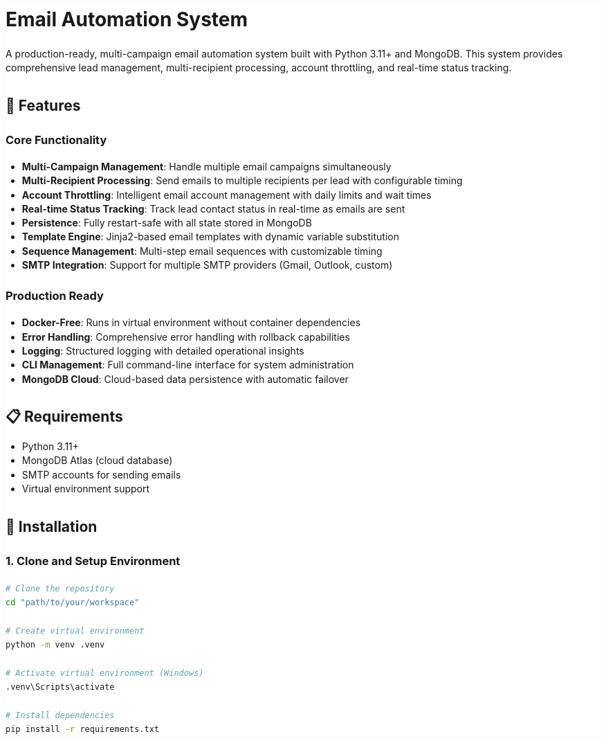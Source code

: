 # Email Automation System

A production-ready, multi-campaign email automation system built with Python 3.11+ and MongoDB. This system provides comprehensive lead management, multi-recipient processing, account throttling, and real-time status tracking.

## 🎯 Features

### Core Functionality

-   **Multi-Campaign Management**: Handle multiple email campaigns simultaneously
-   **Multi-Recipient Processing**: Send emails to multiple recipients per lead with configurable timing
-   **Account Throttling**: Intelligent email account management with daily limits and wait times
-   **Real-time Status Tracking**: Track lead contact status in real-time as emails are sent
-   **Persistence**: Fully restart-safe with all state stored in MongoDB
-   **Template Engine**: Jinja2-based email templates with dynamic variable substitution
-   **Sequence Management**: Multi-step email sequences with customizable timing
-   **SMTP Integration**: Support for multiple SMTP providers (Gmail, Outlook, custom)

### Production Ready

-   **Docker-Free**: Runs in virtual environment without container dependencies
-   **Error Handling**: Comprehensive error handling with rollback capabilities
-   **Logging**: Structured logging with detailed operational insights
-   **CLI Management**: Full command-line interface for system administration
-   **MongoDB Cloud**: Cloud-based data persistence with automatic failover

## 📋 Requirements

-   Python 3.11+
-   MongoDB Atlas (cloud database)
-   SMTP accounts for sending emails
-   Virtual environment support

## 🚀 Installation

### 1. Clone and Setup Environment

```bash
# Clone the repository
cd "path/to/your/workspace"

# Create virtual environment
python -m venv .venv

# Activate virtual environment (Windows)
.venv\Scripts\activate

# Install dependencies
pip install -r requirements.txt
```
